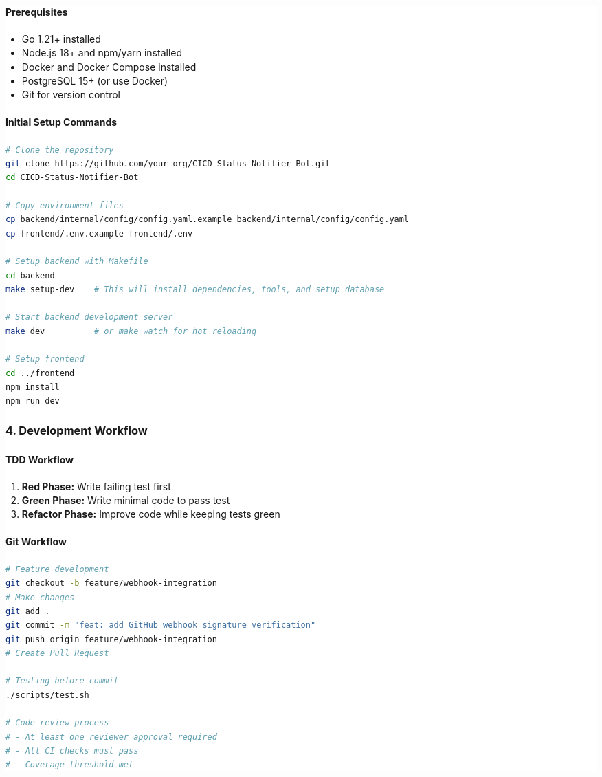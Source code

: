 #### Prerequisites
- Go 1.21+ installed
- Node.js 18+ and npm/yarn installed
- Docker and Docker Compose installed
- PostgreSQL 15+ (or use Docker)
- Git for version control

#### Initial Setup Commands
```bash
# Clone the repository
git clone https://github.com/your-org/CICD-Status-Notifier-Bot.git
cd CICD-Status-Notifier-Bot

# Copy environment files
cp backend/internal/config/config.yaml.example backend/internal/config/config.yaml
cp frontend/.env.example frontend/.env

# Setup backend with Makefile
cd backend
make setup-dev    # This will install dependencies, tools, and setup database

# Start backend development server
make dev          # or make watch for hot reloading

# Setup frontend
cd ../frontend
npm install
npm run dev
```

### 4. Development Workflow

#### TDD Workflow
1. **Red Phase:** Write failing test first
2. **Green Phase:** Write minimal code to pass test
3. **Refactor Phase:** Improve code while keeping tests green

#### Git Workflow
```bash
# Feature development
git checkout -b feature/webhook-integration
# Make changes
git add .
git commit -m "feat: add GitHub webhook signature verification"
git push origin feature/webhook-integration
# Create Pull Request

# Testing before commit
./scripts/test.sh

# Code review process
# - At least one reviewer approval required
# - All CI checks must pass
# - Coverage threshold met
```
